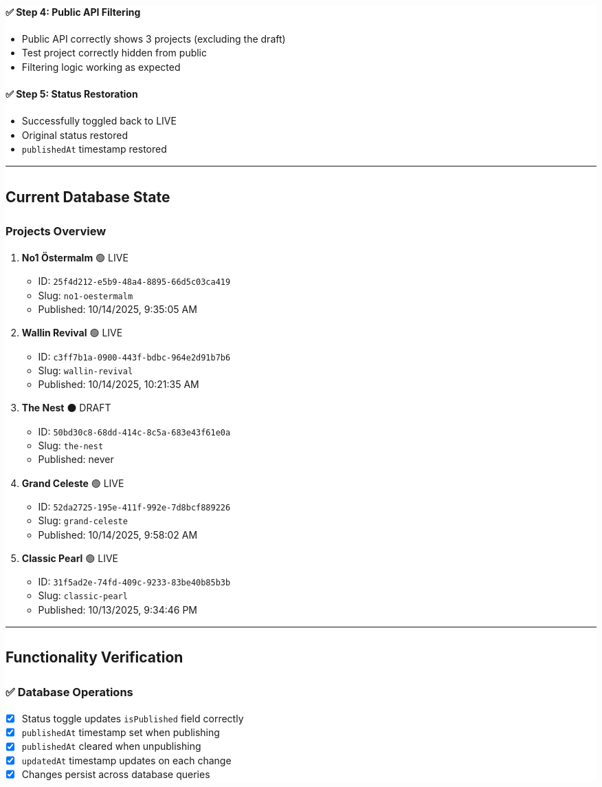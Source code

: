 #### ✅ Step 4: Public API Filtering
- Public API correctly shows 3 projects (excluding the draft)
- Test project correctly hidden from public
- Filtering logic working as expected

#### ✅ Step 5: Status Restoration
- Successfully toggled back to LIVE
- Original status restored
- `publishedAt` timestamp restored

---

## Current Database State

### Projects Overview

1. **No1 Östermalm** 🟢 LIVE
   - ID: `25f4d212-e5b9-48a4-8895-66d5c03ca419`
   - Slug: `no1-oestermalm`
   - Published: 10/14/2025, 9:35:05 AM

2. **Wallin Revival** 🟢 LIVE
   - ID: `c3ff7b1a-0900-443f-bdbc-964e2d91b7b6`
   - Slug: `wallin-revival`
   - Published: 10/14/2025, 10:21:35 AM

3. **The Nest** ⚫ DRAFT
   - ID: `50bd30c8-68dd-414c-8c5a-683e43f61e0a`
   - Slug: `the-nest`
   - Published: never

4. **Grand Celeste** 🟢 LIVE
   - ID: `52da2725-195e-411f-992e-7d8bcf889226`
   - Slug: `grand-celeste`
   - Published: 10/14/2025, 9:58:02 AM

5. **Classic Pearl** 🟢 LIVE
   - ID: `31f5ad2e-74fd-409c-9233-83be40b85b3b`
   - Slug: `classic-pearl`
   - Published: 10/13/2025, 9:34:46 PM

---

## Functionality Verification

### ✅ Database Operations
- [x] Status toggle updates `isPublished` field correctly
- [x] `publishedAt` timestamp set when publishing
- [x] `publishedAt` cleared when unpublishing
- [x] `updatedAt` timestamp updates on each change
- [x] Changes persist across database queries
